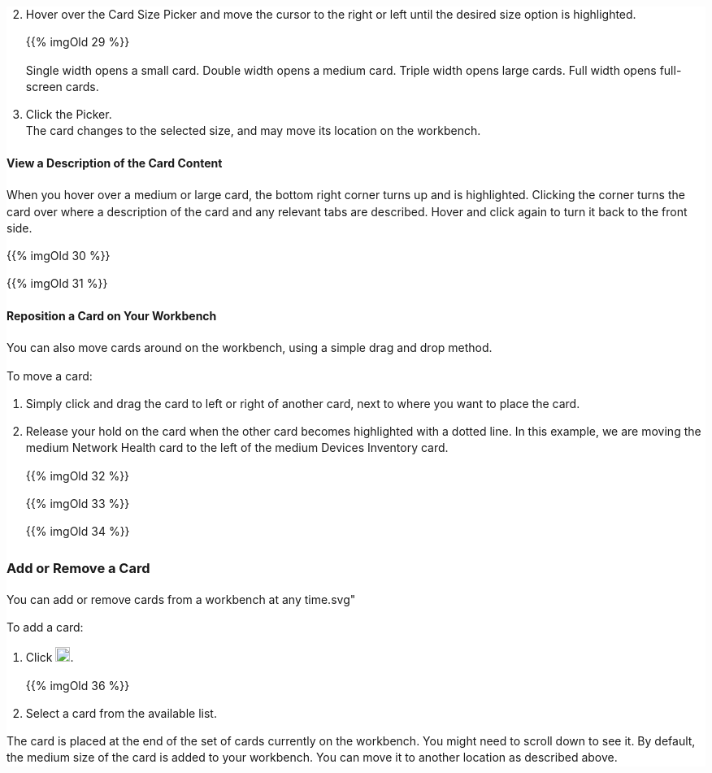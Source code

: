 2.  Hover over the Card Size Picker and move the cursor to the right or
    left until the desired size option is highlighted.
    
    {{% imgOld 29 %}}
    
    Single width opens a small card. Double width opens a medium card.
    Triple width opens large cards. Full width opens full-screen cards.

3.  Click the Picker.  
    The card changes to the selected size, and may move its location on
    the workbench.

#### View a Description of the Card Content

When you hover over a medium or large card, the bottom right corner
turns up and is highlighted. Clicking the corner turns the card over
where a description of the card and any relevant tabs are described.
Hover and click again to turn it back to the front side.

{{% imgOld 30 %}}

{{% imgOld 31 %}}

#### Reposition a Card on Your Workbench

You can also move cards around on the workbench, using a simple drag and
drop method.

To move a card:

1.  Simply click and drag the card to left or right of another card,
    next to where you want to place the card.

2.  Release your hold on the card when the other card becomes
    highlighted with a dotted line. In this example, we are moving the
    medium Network Health card to the left of the medium Devices
    Inventory card.  
    
    {{% imgOld 32 %}}
    
    {{% imgOld 33 %}}
    
    {{% imgOld 34 %}}

### Add or Remove a Card

You can add or remove cards from a workbench at any time.svg"

To add a card:

1.  Click <img src="https://icons.cumulusnetworks.com/44-Entertainment-Event-Hobbies/02-Card-Games/card-game-diamond.svg" height="18" width="18"/>.
    
    {{% imgOld 36 %}}

2.  Select a card from the available list.

The card is placed at the end of the set of cards currently on the
workbench. You might need to scroll down to see it. By default, the
medium size of the card is added to your workbench. You can move it to
another location as described above.

